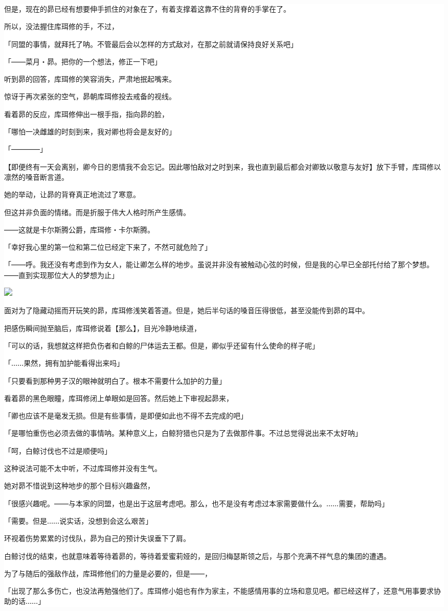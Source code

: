 但是，现在的昴已经有想要伸手抓住的对象在了，有着支撑着这靠不住的背脊的手掌在了。

所以，没法握住库珥修的手，不过，

「同盟的事情，就拜托了呐。不管最后会以怎样的方式敌对，在那之前就请保持良好关系吧」

「——菜月・昴。把你的一个想法，修正一下吧」

听到昴的回答，库珥修的笑容消失，严肃地抿起嘴来。

惊讶于再次紧张的空气，昴朝库珥修投去戒备的视线。

看着昴的反应，库珥修伸出一根手指，指向昴的脸，

「哪怕一决雌雄的时刻到来，我对卿也将会是友好的」

「————」

【即便终有一天会离别，卿今日的恩情我不会忘记。因此哪怕敌对之时到来，我也直到最后都会对卿致以敬意与友好】放下手臂，库珥修以凛然的嗓音断言道。

她的举动，让昴的背脊真正地流过了寒意。

但这并非负面的情绪。而是折服于伟大人格时所产生感情。

——这就是卡尔斯腾公爵，库珥修・卡尔斯腾。

「幸好我心里的第一位和第二位已经定下来了，不然可就危险了」

「——呼。我还没有考虑到作为女人，能让卿怎么样的地步。虽说并非没有被触动心弦的时候，但是我的心早已全部托付给了那个梦想。——直到实现那位大人的梦想为止」

![](/res/img/article/character/Flier.jpg)

面对为了隐藏动摇而开玩笑的昴，库珥修浅笑着答道。但是，她后半句话的嗓音压得很低，甚至没能传到昴的耳中。

把感伤瞬间抛至脑后，库珥修说着【那么】，目光冷静地续道，

「可以的话，我想就这样把负伤者和白鲸的尸体运去王都。但是，卿似乎还留有什么使命的样子呢」

「……果然，拥有加护能看得出来吗」

「只要看到那种男子汉的眼神就明白了。根本不需要什么加护的力量」

看着昴的黑色眼瞳，库珥修闭上单眼如是回答。然后她上下审视起昴来，

「卿也应该不是毫发无损。但是有些事情，是即便如此也不得不去完成的吧」

「是哪怕重伤也必须去做的事情呐。某种意义上，白鲸狩猎也只是为了去做那件事。不过总觉得说出来不太好呐」

「呵，白鲸讨伐也不过是顺便吗」

这种说法可能不太中听，不过库珥修并没有生气。

她对昴不惜说到这种地步的那个目标兴趣盎然，

「很感兴趣呢。——与本家的同盟，也是出于这层考虑吧。那么，也不是没有考虑过本家需要做什么。……需要，帮助吗」

「需要。但是……说实话，没想到会这么艰苦」

环视着伤势累累的讨伐队，昴为自己的预计失误垂下了肩。

白鲸讨伐的结束，也就意味着等待着昴的，等待着爱蜜莉娅的，是回归梅瑟斯领之后，与那个充满不祥气息的集团的遭遇。

为了与随后的强敌作战，库珥修他们的力量是必要的，但是——，

「出现了那么多伤亡，也没法再勉强他们了。库珥修小姐也有作为家主，不能感情用事的立场和意见吧。都已经这样了，还意气用事要求协助的话……」
